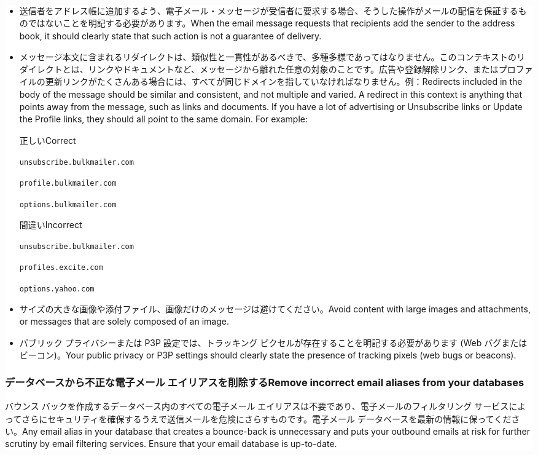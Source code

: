 - <span data-ttu-id="4c7e3-193">送信者をアドレス帳に追加するよう、電子メール・メッセージが受信者に要求する場合、そうした操作がメールの配信を保証するものではないことを明記する必要があります。</span><span class="sxs-lookup"><span data-stu-id="4c7e3-193">When the email message requests that recipients add the sender to the address book, it should clearly state that such action is not a guarantee of delivery.</span></span>
    
- <span data-ttu-id="4c7e3-p115">メッセージ本文に含まれるリダイレクトは、類似性と一貫性があるべきで、多種多様であってはなりません。このコンテキストのリダイレクトとは、リンクやドキュメントなど、メッセージから離れた任意の対象のことです。広告や登録解除リンク、またはプロファイルの更新リンクがたくさんある場合には、すべてが同じドメインを指していなければなりません。例：</span><span class="sxs-lookup"><span data-stu-id="4c7e3-p115">Redirects included in the body of the message should be similar and consistent, and not multiple and varied. A redirect in this context is anything that points away from the message, such as links and documents. If you have a lot of advertising or Unsubscribe links or Update the Profile links, they should all point to the same domain. For example:</span></span>
    
    <span data-ttu-id="4c7e3-198">正しい</span><span class="sxs-lookup"><span data-stu-id="4c7e3-198">Correct</span></span>
    
     `unsubscribe.bulkmailer.com`
    
     `profile.bulkmailer.com`
    
     `options.bulkmailer.com`
    
    <span data-ttu-id="4c7e3-199">間違い</span><span class="sxs-lookup"><span data-stu-id="4c7e3-199">Incorrect</span></span>
    
     `unsubscribe.bulkmailer.com`
    
     `profiles.excite.com`
    
     `options.yahoo.com`
    
- <span data-ttu-id="4c7e3-200">サイズの大きな画像や添付ファイル、画像だけのメッセージは避けてください。</span><span class="sxs-lookup"><span data-stu-id="4c7e3-200">Avoid content with large images and attachments, or messages that are solely composed of an image.</span></span>
    
- <span data-ttu-id="4c7e3-201">パブリック プライバシーまたは P3P 設定では、トラッキング ピクセルが存在することを明記する必要があります (Web バグまたはビーコン)。</span><span class="sxs-lookup"><span data-stu-id="4c7e3-201">Your public privacy or P3P settings should clearly state the presence of tracking pixels (web bugs or beacons).</span></span>
    
### <a name="remove-incorrect-email-aliases-from-your-databases"></a><span data-ttu-id="4c7e3-202">データベースから不正な電子メール エイリアスを削除する</span><span class="sxs-lookup"><span data-stu-id="4c7e3-202">Remove incorrect email aliases from your databases</span></span>

<span data-ttu-id="4c7e3-p116">バウンス バックを作成するデータベース内のすべての電子メール エイリアスは不要であり、電子メールのフィルタリング サービスによってさらにセキュリティを確保するうえで送信メールを危険にさらすものです。電子メール データベースを最新の情報に保ってください。</span><span class="sxs-lookup"><span data-stu-id="4c7e3-p116">Any email alias in your database that creates a bounce-back is unnecessary and puts your outbound emails at risk for further scrutiny by email filtering services. Ensure that your email database is up-to-date.</span></span>
  

